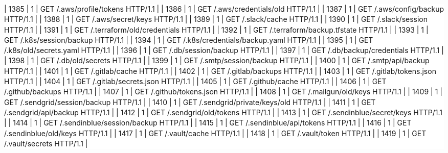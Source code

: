 | 1385 |                     1 | GET /.aws/profile/tokens HTTP/1.1                                                                                                   |
| 1386 |                     1 | GET /.aws/credentials/old HTTP/1.1                                                                                                  |
| 1387 |                     1 | GET /.aws/config/backup HTTP/1.1                                                                                                    |
| 1388 |                     1 | GET /.aws/secret/keys HTTP/1.1                                                                                                      |
| 1389 |                     1 | GET /.slack/cache HTTP/1.1                                                                                                          |
| 1390 |                     1 | GET /.slack/session HTTP/1.1                                                                                                        |
| 1391 |                     1 | GET /.terraform/old/credentials HTTP/1.1                                                                                            |
| 1392 |                     1 | GET /.terraform/backup.tfstate HTTP/1.1                                                                                             |
| 1393 |                     1 | GET /.k8s/session/backup HTTP/1.1                                                                                                   |
| 1394 |                     1 | GET /.k8s/credentials/backup.yaml HTTP/1.1                                                                                          |
| 1395 |                     1 | GET /.k8s/old/secrets.yaml HTTP/1.1                                                                                                 |
| 1396 |                     1 | GET /.db/session/backup HTTP/1.1                                                                                                    |
| 1397 |                     1 | GET /.db/backup/credentials HTTP/1.1                                                                                                |
| 1398 |                     1 | GET /.db/old/secrets HTTP/1.1                                                                                                       |
| 1399 |                     1 | GET /.smtp/session/backup HTTP/1.1                                                                                                  |
| 1400 |                     1 | GET /.smtp/api/backup HTTP/1.1                                                                                                      |
| 1401 |                     1 | GET /.gitlab/cache HTTP/1.1                                                                                                         |
| 1402 |                     1 | GET /.gitlab/backups HTTP/1.1                                                                                                       |
| 1403 |                     1 | GET /.gitlab/tokens.json HTTP/1.1                                                                                                   |
| 1404 |                     1 | GET /.gitlab/secrets.json HTTP/1.1                                                                                                  |
| 1405 |                     1 | GET /.github/cache HTTP/1.1                                                                                                         |
| 1406 |                     1 | GET /.github/backups HTTP/1.1                                                                                                       |
| 1407 |                     1 | GET /.github/tokens.json HTTP/1.1                                                                                                   |
| 1408 |                     1 | GET /.mailgun/old/keys HTTP/1.1                                                                                                     |
| 1409 |                     1 | GET /.sendgrid/session/backup HTTP/1.1                                                                                              |
| 1410 |                     1 | GET /.sendgrid/private/keys/old HTTP/1.1                                                                                            |
| 1411 |                     1 | GET /.sendgrid/api/backup HTTP/1.1                                                                                                  |
| 1412 |                     1 | GET /.sendgrid/old/tokens HTTP/1.1                                                                                                  |
| 1413 |                     1 | GET /.sendinblue/secret/keys HTTP/1.1                                                                                               |
| 1414 |                     1 | GET /.sendinblue/session/backup HTTP/1.1                                                                                            |
| 1415 |                     1 | GET /.sendinblue/api/tokens HTTP/1.1                                                                                                |
| 1416 |                     1 | GET /.sendinblue/old/keys HTTP/1.1                                                                                                  |
| 1417 |                     1 | GET /.vault/cache HTTP/1.1                                                                                                          |
| 1418 |                     1 | GET /.vault/token HTTP/1.1                                                                                                          |
| 1419 |                     1 | GET /.vault/secrets HTTP/1.1                                                                                                        |